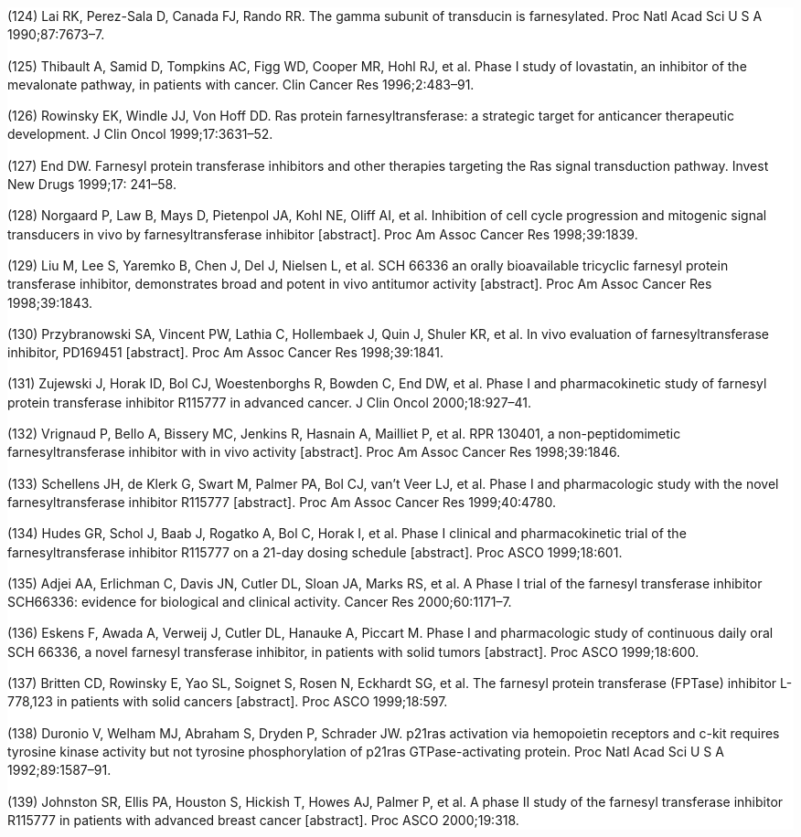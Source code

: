 (124) Lai RK, Perez-Sala D, Canada FJ, Rando RR. The gamma subunit of transducin is farnesylated. Proc Natl Acad Sci U S A 1990;87:7673–7.

(125) Thibault A, Samid D, Tompkins AC, Figg WD, Cooper MR, Hohl RJ, et al. Phase I study of lovastatin, an inhibitor of the mevalonate pathway, in patients with cancer. Clin Cancer Res 1996;2:483–91.

(126) Rowinsky EK, Windle JJ, Von Hoff DD. Ras protein farnesyltransferase: a strategic target for anticancer therapeutic development. J Clin Oncol 1999;17:3631–52.

(127) End DW. Farnesyl protein transferase inhibitors and other therapies targeting the Ras signal transduction pathway. Invest New Drugs 1999;17: 241–58.

(128) Norgaard P, Law B, Mays D, Pietenpol JA, Kohl NE, Oliff AI, et al. Inhibition of cell cycle progression and mitogenic signal transducers in vivo by farnesyltransferase inhibitor [abstract]. Proc Am Assoc Cancer Res 1998;39:1839.


(129) Liu M, Lee S, Yaremko B, Chen J, Del J, Nielsen L, et al. SCH 66336 an orally bioavailable tricyclic farnesyl protein transferase inhibitor, demonstrates broad and potent in vivo antitumor activity [abstract]. Proc Am Assoc Cancer Res 1998;39:1843.

(130) Przybranowski SA, Vincent PW, Lathia C, Hollembaek J, Quin J, Shuler KR, et al. In vivo evaluation of farnesyltransferase inhibitor, PD169451 [abstract]. Proc Am Assoc Cancer Res 1998;39:1841.

(131) Zujewski J, Horak ID, Bol CJ, Woestenborghs R, Bowden C, End DW, et al. Phase I and pharmacokinetic study of farnesyl protein transferase inhibitor R115777 in advanced cancer. J Clin Oncol 2000;18:927–41.

(132) Vrignaud P, Bello A, Bissery MC, Jenkins R, Hasnain A, Mailliet P, et al. RPR 130401, a non-peptidomimetic farnesyltransferase inhibitor with in vivo activity [abstract]. Proc Am Assoc Cancer Res 1998;39:1846.

(133) Schellens JH, de Klerk G, Swart M, Palmer PA, Bol CJ, van’t Veer LJ, et al. Phase I and pharmacologic study with the novel farnesyltransferase inhibitor R115777 [abstract]. Proc Am Assoc Cancer Res 1999;40:4780.

(134) Hudes GR, Schol J, Baab J, Rogatko A, Bol C, Horak I, et al. Phase I clinical and pharmacokinetic trial of the farnesyltransferase inhibitor R115777 on a 21-day dosing schedule [abstract]. Proc ASCO 1999;18:601.

(135) Adjei AA, Erlichman C, Davis JN, Cutler DL, Sloan JA, Marks RS, et al. A Phase I trial of the farnesyl transferase inhibitor SCH66336: evidence for biological and clinical activity. Cancer Res 2000;60:1171–7.

(136) Eskens F, Awada A, Verweij J, Cutler DL, Hanauke A, Piccart M. Phase I and pharmacologic study of continuous daily oral SCH 66336, a novel farnesyl transferase inhibitor, in patients with solid tumors [abstract]. Proc ASCO 1999;18:600.

(137) Britten CD, Rowinsky E, Yao SL, Soignet S, Rosen N, Eckhardt SG, et al. The farnesyl protein transferase (FPTase) inhibitor L-778,123 in patients with solid cancers [abstract]. Proc ASCO 1999;18:597.

(138) Duronio V, Welham MJ, Abraham S, Dryden P, Schrader JW. p21ras activation via hemopoietin receptors and c-kit requires tyrosine kinase activity but not tyrosine phosphorylation of p21ras GTPase-activating protein. Proc Natl Acad Sci U S A 1992;89:1587–91.

(139) Johnston SR, Ellis PA, Houston S, Hickish T, Howes AJ, Palmer P, et al. A phase II study of the farnesyl transferase inhibitor R115777 in patients with advanced breast cancer [abstract]. Proc ASCO 2000;19:318.
